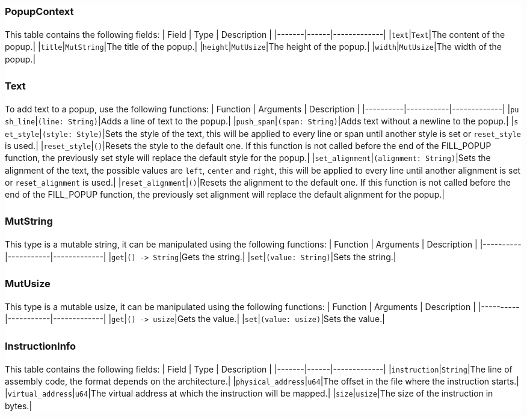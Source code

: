 ### PopupContext

This table contains the following fields:
| Field | Type | Description |
|-------|------|-------------|
|`text`|`Text`|The content of the popup.|
|`title`|`MutString`|The title of the popup.|
|`height`|`MutUsize`|The height of the popup.|
|`width`|`MutUsize`|The width of the popup.|

### Text

To add text to a popup, use the following functions:
| Function | Arguments | Description |
|----------|-----------|-------------|
|`push_line`|`(line: String)`|Adds a line of text to the popup.|
|`push_span`|`(span: String)`|Adds text without a newline to the popup.|
|`set_style`|`(style: Style)`|Sets the style of the text, this will be applied to every line or span until another style is set or `reset_style` is used.|
|`reset_style`|`()`|Resets the style to the default one. If this function is not called before the end of the FILL_POPUP function, the previously set style will replace the default style for the popup.|
|`set_alignment`|`(alignment: String)`|Sets the alignment of the text, the possible values are `left`, `center` and `right`, this will be applied to every line until another alignment is set or `reset_alignment` is used.|
|`reset_alignment`|`()`|Resets the alignment to the default one. If this function is not called before the end of the FILL_POPUP function, the previously set alignment will replace the default alignment for the popup.|

### MutString

This type is a mutable string, it can be manipulated using the following functions:
| Function | Arguments | Description |
|----------|-----------|-------------|
|`get`|`() -> String`|Gets the string.|
|`set`|`(value: String)`|Sets the string.|

### MutUsize

This type is a mutable usize, it can be manipulated using the following functions:
| Function | Arguments | Description |
|----------|-----------|-------------|
|`get`|`() -> usize`|Gets the value.|
|`set`|`(value: usize)`|Sets the value.|

### InstructionInfo

This table contains the following fields:
| Field | Type | Description |
|-------|------|-------------|
|`instruction`|`String`|The line of assembly code, the format depends on the architecture.|
|`physical_address`|`u64`|The offset in the file where the instruction starts.|
|`virtual_address`|`u64`|The virtual address at which the instruction will be mapped.|
|`size`|`usize`|The size of the instruction in bytes.|
